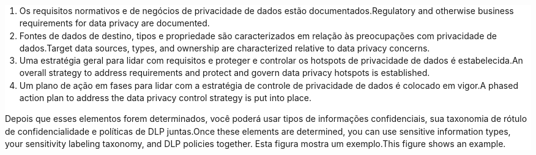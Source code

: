 1. <span data-ttu-id="e83e1-317">Os requisitos normativos e de negócios de privacidade de dados estão documentados.</span><span class="sxs-lookup"><span data-stu-id="e83e1-317">Regulatory and otherwise business requirements for data privacy are documented.</span></span>
2. <span data-ttu-id="e83e1-318">Fontes de dados de destino, tipos e propriedade são caracterizados em relação às preocupações com privacidade de dados.</span><span class="sxs-lookup"><span data-stu-id="e83e1-318">Target data sources, types, and ownership are characterized relative to data privacy concerns.</span></span>
3. <span data-ttu-id="e83e1-319">Uma estratégia geral para lidar com requisitos e proteger e controlar os hotspots de privacidade de dados é estabelecida.</span><span class="sxs-lookup"><span data-stu-id="e83e1-319">An overall strategy to address requirements and protect and govern data privacy hotspots is established.</span></span>
4. <span data-ttu-id="e83e1-320">Um plano de ação em fases para lidar com a estratégia de controle de privacidade de dados é colocado em vigor.</span><span class="sxs-lookup"><span data-stu-id="e83e1-320">A phased action plan to address the data privacy control strategy is put into place.</span></span>

<span data-ttu-id="e83e1-321">Depois que esses elementos forem determinados, você poderá usar tipos de informações confidenciais, sua taxonomia de rótulo de confidencialidade e políticas de DLP juntas.</span><span class="sxs-lookup"><span data-stu-id="e83e1-321">Once these elements are determined, you can use sensitive information types, your sensitivity labeling taxonomy, and DLP policies together.</span></span> <span data-ttu-id="e83e1-322">Esta figura mostra um exemplo.</span><span class="sxs-lookup"><span data-stu-id="e83e1-322">This figure shows an example.</span></span>

